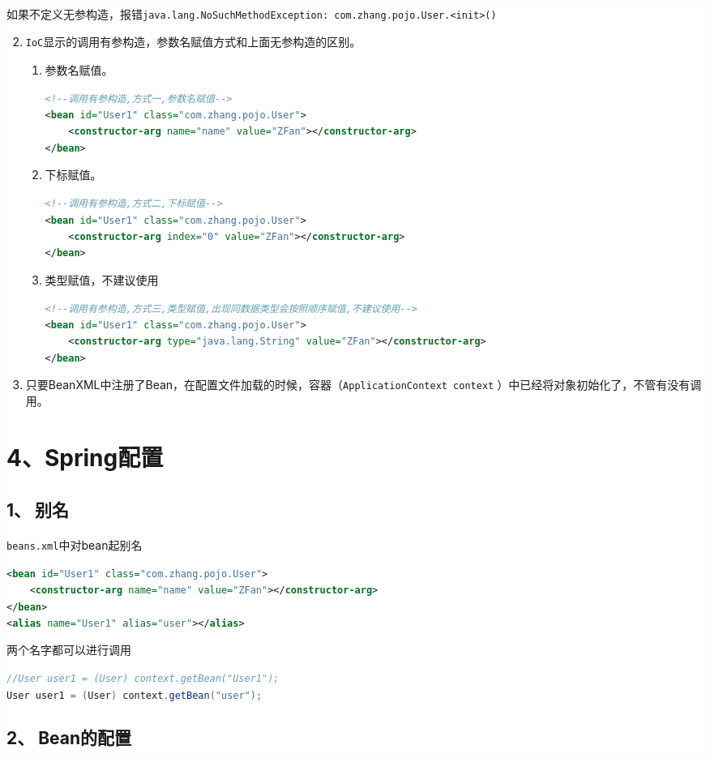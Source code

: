   如果不定义无参构造，报错`java.lang.NoSuchMethodException: com.zhang.pojo.User.<init>()`

2. `IoC`显示的调用有参构造，参数名赋值方式和上面无参构造的区别。

   1. 参数名赋值。

      ```xml
      <!--调用有参构造,方式一,参数名赋值-->
      <bean id="User1" class="com.zhang.pojo.User">
          <constructor-arg name="name" value="ZFan"></constructor-arg>
      </bean>
      ```

   2. 下标赋值。

      ```xml
      <!--调用有参构造,方式二,下标赋值-->
      <bean id="User1" class="com.zhang.pojo.User">
          <constructor-arg index="0" value="ZFan"></constructor-arg>
      </bean>
      ```

   3. 类型赋值，不建议使用

      ```xml
      <!--调用有参构造,方式三,类型赋值,出现同数据类型会按照顺序赋值,不建议使用-->
      <bean id="User1" class="com.zhang.pojo.User">
          <constructor-arg type="java.lang.String" value="ZFan"></constructor-arg>
      </bean>
      ```

3. 只要BeanXML中注册了Bean，在配置文件加载的时候，容器（`ApplicationContext context` ）中已经将对象初始化了，不管有没有调用。





# 4、Spring配置

## 1、	别名

`beans.xml`中对bean起别名

```xml
<bean id="User1" class="com.zhang.pojo.User">
    <constructor-arg name="name" value="ZFan"></constructor-arg>
</bean>
<alias name="User1" alias="user"></alias>
```

两个名字都可以进行调用

```java
//User user1 = (User) context.getBean("User1");
User user1 = (User) context.getBean("user");
```

## 2、 Bean的配置
